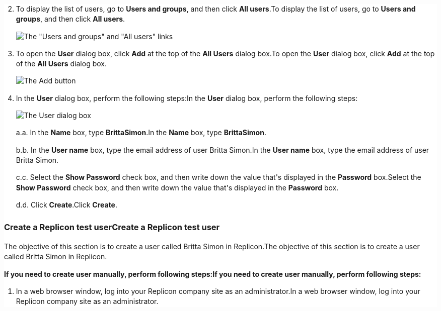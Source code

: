 2. <span data-ttu-id="725db-186">To display the list of users, go to **Users and groups**, and then click **All users**.</span><span class="sxs-lookup"><span data-stu-id="725db-186">To display the list of users, go to **Users and groups**, and then click **All users**.</span></span>

    ![The "Users and groups" and "All users" links](./media/replicon-tutorial/create_aaduser_02.png)

3. <span data-ttu-id="725db-188">To open the **User** dialog box, click **Add** at the top of the **All Users** dialog box.</span><span class="sxs-lookup"><span data-stu-id="725db-188">To open the **User** dialog box, click **Add** at the top of the **All Users** dialog box.</span></span>

    ![The Add button](./media/replicon-tutorial/create_aaduser_03.png)

4. <span data-ttu-id="725db-190">In the **User** dialog box, perform the following steps:</span><span class="sxs-lookup"><span data-stu-id="725db-190">In the **User** dialog box, perform the following steps:</span></span>

    ![The User dialog box](./media/replicon-tutorial/create_aaduser_04.png)

    <span data-ttu-id="725db-192">a.</span><span class="sxs-lookup"><span data-stu-id="725db-192">a.</span></span> <span data-ttu-id="725db-193">In the **Name** box, type **BrittaSimon**.</span><span class="sxs-lookup"><span data-stu-id="725db-193">In the **Name** box, type **BrittaSimon**.</span></span>

    <span data-ttu-id="725db-194">b.</span><span class="sxs-lookup"><span data-stu-id="725db-194">b.</span></span> <span data-ttu-id="725db-195">In the **User name** box, type the email address of user Britta Simon.</span><span class="sxs-lookup"><span data-stu-id="725db-195">In the **User name** box, type the email address of user Britta Simon.</span></span>

    <span data-ttu-id="725db-196">c.</span><span class="sxs-lookup"><span data-stu-id="725db-196">c.</span></span> <span data-ttu-id="725db-197">Select the **Show Password** check box, and then write down the value that's displayed in the **Password** box.</span><span class="sxs-lookup"><span data-stu-id="725db-197">Select the **Show Password** check box, and then write down the value that's displayed in the **Password** box.</span></span>

    <span data-ttu-id="725db-198">d.</span><span class="sxs-lookup"><span data-stu-id="725db-198">d.</span></span> <span data-ttu-id="725db-199">Click **Create**.</span><span class="sxs-lookup"><span data-stu-id="725db-199">Click **Create**.</span></span>

### <a name="create-a-replicon-test-user"></a><span data-ttu-id="725db-200">Create a Replicon test user</span><span class="sxs-lookup"><span data-stu-id="725db-200">Create a Replicon test user</span></span>

<span data-ttu-id="725db-201">The objective of this section is to create a user called Britta Simon in Replicon.</span><span class="sxs-lookup"><span data-stu-id="725db-201">The objective of this section is to create a user called Britta Simon in Replicon.</span></span>

<span data-ttu-id="725db-202">**If you need to create user manually, perform following steps:**</span><span class="sxs-lookup"><span data-stu-id="725db-202">**If you need to create user manually, perform following steps:**</span></span>

1. <span data-ttu-id="725db-203">In a web browser window, log into your Replicon company site as an administrator.</span><span class="sxs-lookup"><span data-stu-id="725db-203">In a web browser window, log into your Replicon company site as an administrator.</span></span>
